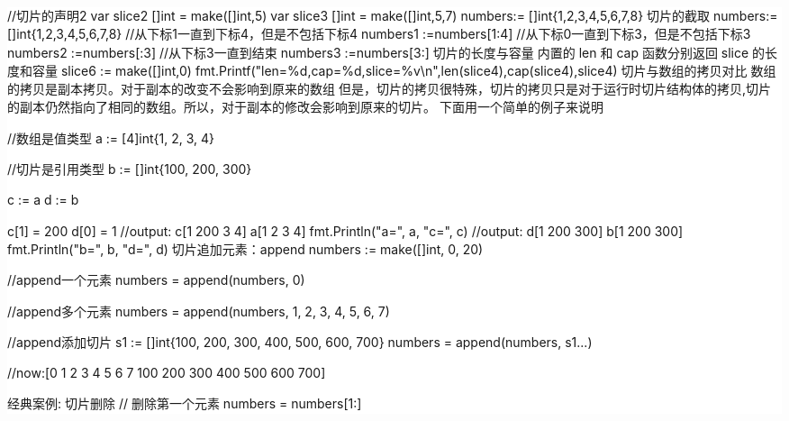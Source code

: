 //切片的声明2
var slice2 []int = make([]int,5)
var slice3 []int = make([]int,5,7)
numbers:= []int{1,2,3,4,5,6,7,8}
切片的截取
numbers:= []int{1,2,3,4,5,6,7,8}
//从下标1一直到下标4，但是不包括下标4
numbers1 :=numbers[1:4]
//从下标0一直到下标3，但是不包括下标3
numbers2 :=numbers[:3]
//从下标3一直到结束
numbers3 :=numbers[3:]
切片的长度与容量
内置的 len 和 cap 函数分别返回 slice 的长度和容量 slice6 := make([]int,0) fmt.Printf("len=%d,cap=%d,slice=%v\n",len(slice4),cap(slice4),slice4)
切片与数组的拷贝对比
数组的拷贝是副本拷贝。对于副本的改变不会影响到原来的数组
但是，切片的拷贝很特殊，切片的拷贝只是对于运行时切片结构体的拷贝,切片的副本仍然指向了相同的数组。所以，对于副本的修改会影响到原来的切片。
下面用一个简单的例子来说明

//数组是值类型
a := [4]int{1, 2, 3, 4}

//切片是引用类型
b := []int{100, 200, 300}

c := a
d := b

c[1] = 200
d[0] = 1
//output: c[1 200 3 4] a[1 2 3 4]
fmt.Println("a=", a, "c=", c)
//output: d[1 200 300]  b[1 200 300]
fmt.Println("b=", b, "d=", d)
切片追加元素：append
numbers := make([]int, 0, 20)


//append一个元素
numbers = append(numbers, 0)

//append多个元素
numbers = append(numbers, 1, 2, 3, 4, 5, 6, 7)


//append添加切片
s1 := []int{100, 200, 300, 400, 500, 600, 700}
numbers = append(numbers, s1...)

//now:[0 1 2 3 4 5 6 7 100 200 300 400 500 600 700]

经典案例: 切片删除
//  删除第一个元素
numbers = numbers[1:]
